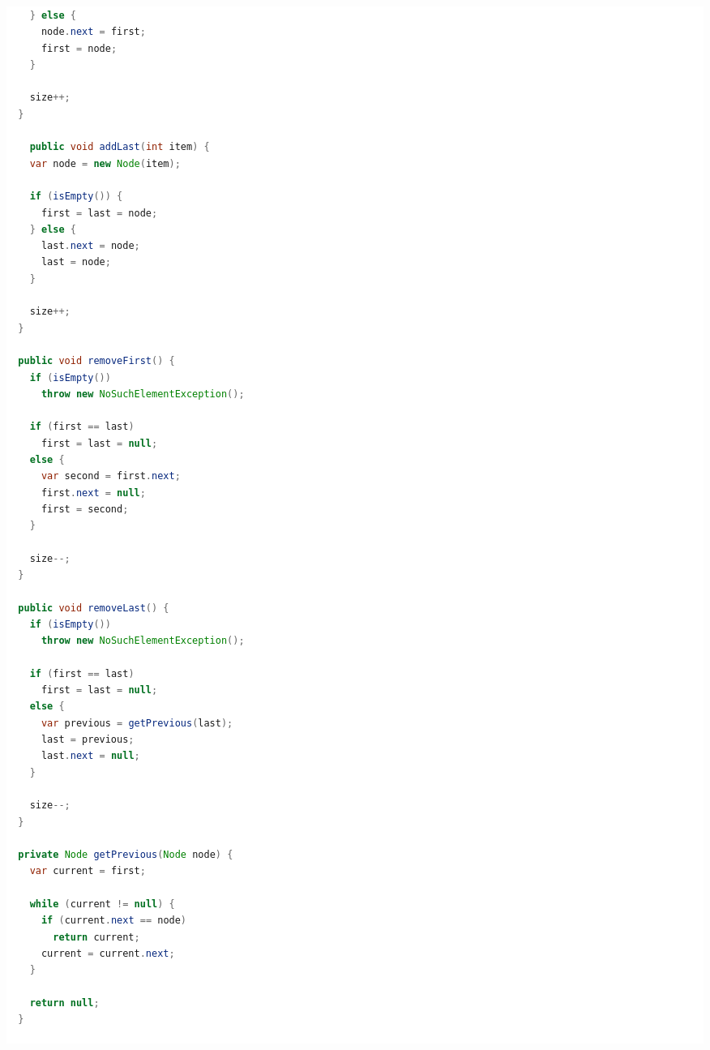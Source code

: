 ```java
    } else {
      node.next = first;
      first = node;
    }
    
    size++;
  }
  
 	public void addLast(int item) {
    var node = new Node(item);
    
    if (isEmpty()) {
      first = last = node;
    } else {
      last.next = node;
      last = node;
    }
    
    size++;
  }
  
  public void removeFirst() {
    if (isEmpty())
      throw new NoSuchElementException();
    
    if (first == last)
      first = last = null;
    else {
      var second = first.next;
      first.next = null;
      first = second; 
    }
    
    size--;
  }
  
  public void removeLast() {
    if (isEmpty())
      throw new NoSuchElementException();
    
    if (first == last)
      first = last = null;
    else {
      var previous = getPrevious(last);
      last = previous;
      last.next = null;
    }
    
    size--;
  }
  
  private Node getPrevious(Node node) {
    var current = first;
    
    while (current != null) {      
      if (current.next == node)
        return current;
      current = current.next;
    }
    
    return null;
  }
  
```